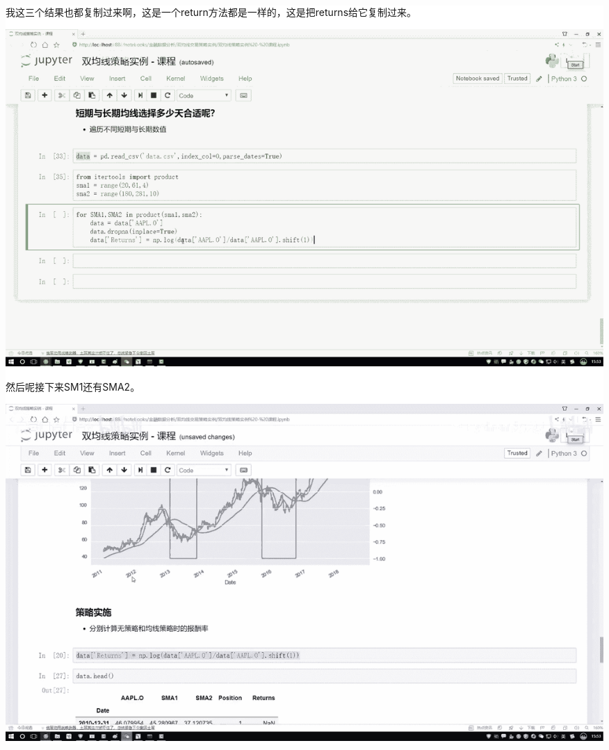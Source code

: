 我这三个结果也都复制过来啊，这是一个return方法都是一样的，这是把returns给它复制过来。

![](img/62f376cfe05aa10b670bede6196210eb_40.png)

然后呢接下来SM1还有SMA2。

![](img/62f376cfe05aa10b670bede6196210eb_42.png)
